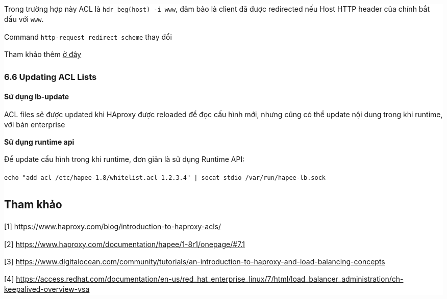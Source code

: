 Trong trường hợp này ACL là `hdr_beg(host) -i www`, đảm bảo là client đã được redirected nếu Host HTTP header của chính bắt đầu với `www`.

Command `http-request redirect scheme` thay đổi 

Tham khảo thêm [ở đây](https://www.haproxy.com/blog/introduction-to-haproxy-acls/)

### 6.6 Updating ACL Lists

**Sử dụng lb-update**

ACL files sẽ được updated khi HAproxy được reloaded để đọc cấu hình mới, nhưng cũng có thể update nội dung trong khi runtime, với bản enterprise

**Sử dụng runtime api**

Để update cấu hình trong khi runtime, đơn giản là sử dụng Runtime API: 

	echo "add acl /etc/hapee-1.8/whitelist.acl 1.2.3.4" | socat stdio /var/run/hapee-lb.sock




## Tham khảo

[1] https://www.haproxy.com/blog/introduction-to-haproxy-acls/

[2] https://www.haproxy.com/documentation/hapee/1-8r1/onepage/#7.1

[3] https://www.digitalocean.com/community/tutorials/an-introduction-to-haproxy-and-load-balancing-concepts

[4] https://access.redhat.com/documentation/en-us/red_hat_enterprise_linux/7/html/load_balancer_administration/ch-keepalived-overview-vsa

